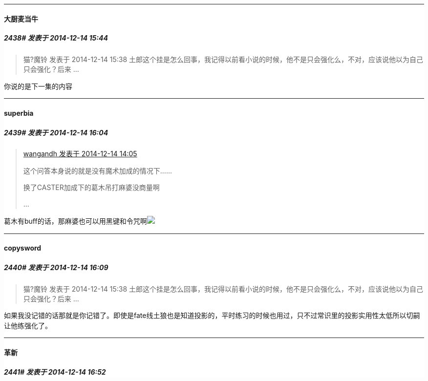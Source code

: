 





-----

####  大厨麦当牛  
##### 2438#       发表于 2014-12-14 15:44



<blockquote>猫?魔铃 发表于 2014-12-14 15:38
土郎这个挂是怎么回事，我记得以前看小说的时候，他不是只会强化么，不对，应该说他以为自己只会强化？后来 ...</blockquote>
你说的是下一集的内容







-----

####  superbia  
##### 2439#       发表于 2014-12-14 16:04



<blockquote><a href="httphttps://bbs.saraba1st.com/2b/forum.php?mod=redirect&amp;goto=findpost&amp;pid=27493646&amp;ptid=1062472" target="_blank">wangandh 发表于 2014-12-14 14:05</a>

这个问答本身说的就是没有魔术加成的情况下……

换了CASTER加成下的葛木吊打麻婆没商量啊

 ...</blockquote>
葛木有buff的话，那麻婆也可以用黑键和令咒啊<img src="https://static.saraba1st.com/image/smiley/face/04.gif" referrerpolicy="no-referrer">







-----

####  copysword  
##### 2440#       发表于 2014-12-14 16:09



<blockquote>猫?魔铃 发表于 2014-12-14 15:38
土郎这个挂是怎么回事，我记得以前看小说的时候，他不是只会强化么，不对，应该说他以为自己只会强化？后来 ...</blockquote>
如果我没记错的话那就是你记错了。即使是fate线土狼也是知道投影的，平时练习的时候也用过，只不过常识里的投影实用性太低所以切嗣让他练强化了。







-----

####  革新  
##### 2441#       发表于 2014-12-14 16:52
